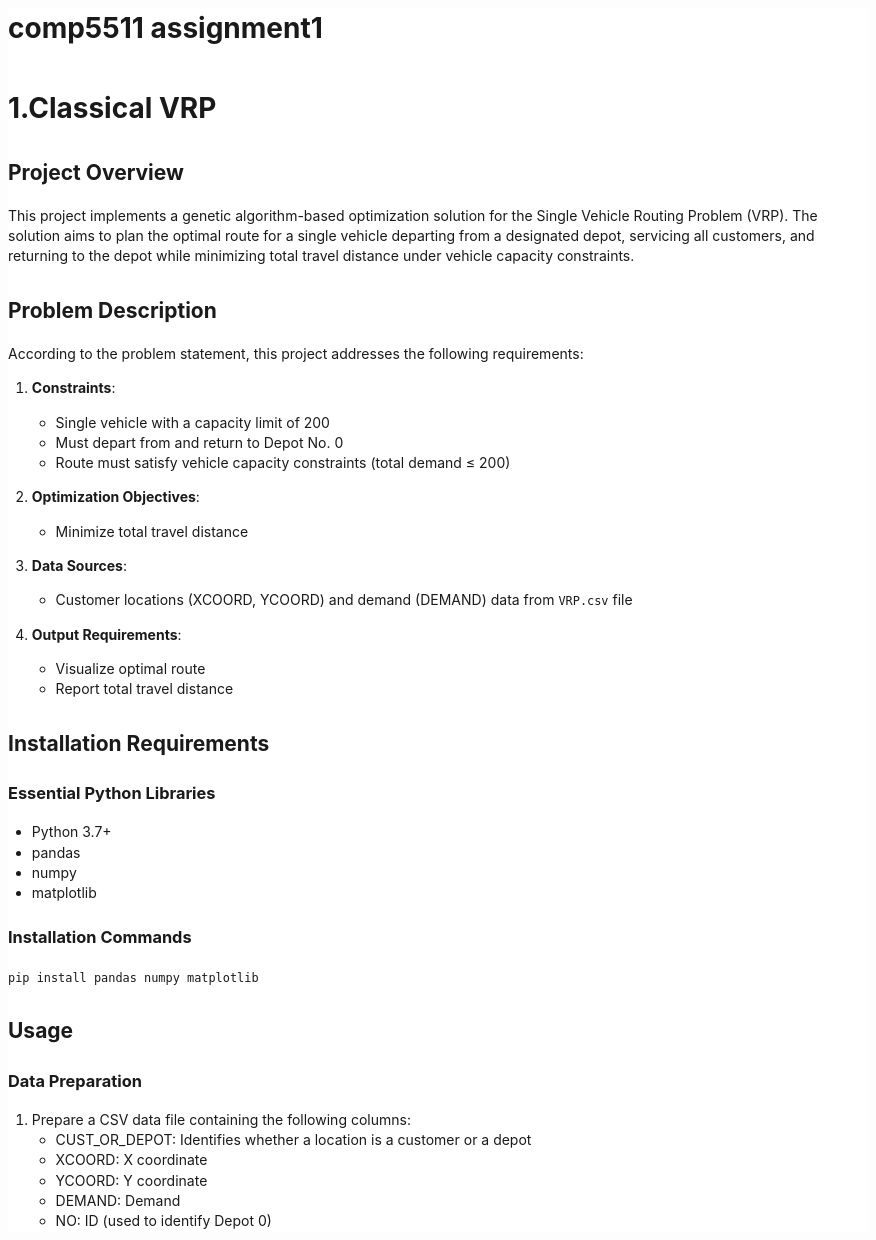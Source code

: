 # comp5511 assignment1
# 1.Classical VRP

## Project Overview

This project implements a genetic algorithm-based optimization solution for the Single Vehicle Routing Problem (VRP). The solution aims to plan the optimal route for a single vehicle departing from a designated depot, servicing all customers, and returning to the depot while minimizing total travel distance under vehicle capacity constraints.

## Problem Description

According to the problem statement, this project addresses the following requirements:

1. **Constraints**:
   - Single vehicle with a capacity limit of 200
   - Must depart from and return to Depot No. 0
   - Route must satisfy vehicle capacity constraints (total demand ≤ 200)

2. **Optimization Objectives**:
   - Minimize total travel distance

3. **Data Sources**:
   - Customer locations (XCOORD, YCOORD) and demand (DEMAND) data from `VRP.csv` file

4. **Output Requirements**:
   - Visualize optimal route
   - Report total travel distance

## Installation Requirements

### Essential Python Libraries

- Python 3.7+
- pandas
- numpy
- matplotlib

### Installation Commands

```bash
pip install pandas numpy matplotlib
```

## Usage

### Data Preparation

1. Prepare a CSV data file containing the following columns:
   - CUST_OR_DEPOT: Identifies whether a location is a customer or a depot
   - XCOORD: X coordinate
   - YCOORD: Y coordinate
   - DEMAND: Demand
   - NO: ID (used to identify Depot 0)
